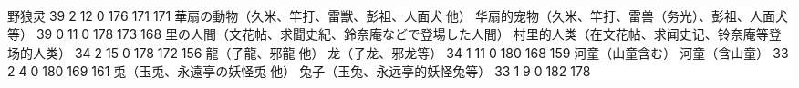 <td>野狼灵</td>
<td>39</td>
<td>2</td>
<td>12</td>
<td>0
</td></tr>
<tr>
<td>176</td>
<td>171</td>
<td>171</td>
<td>華扇の動物（久米、竿打、雷獣、彭祖、人面犬 他）</td>
<td>华扇的宠物（久米、竿打、雷兽（务光）、彭祖、人面犬等）</td>
<td>39</td>
<td>0</td>
<td>11</td>
<td>0
</td></tr>
<tr>
<td>178</td>
<td>173</td>
<td>168</td>
<td>里の人間（文花帖、求聞史紀、鈴奈庵などで登場した人間）</td>
<td>村里的人类（在文花帖、求闻史记、铃奈庵等登场的人类）</td>
<td>34</td>
<td>2</td>
<td>15</td>
<td>0
</td></tr>
<tr>
<td>178</td>
<td>172</td>
<td>156</td>
<td>龍（子龍、邪龍 他）</td>
<td>龙（子龙、邪龙等）</td>
<td>34</td>
<td>1</td>
<td>11</td>
<td>0
</td></tr>
<tr>
<td>180</td>
<td>168</td>
<td>159</td>
<td>河童（山童含む）</td>
<td>河童（含山童）</td>
<td>33</td>
<td>2</td>
<td>4</td>
<td>0
</td></tr>
<tr>
<td>180</td>
<td>169</td>
<td>161</td>
<td>兎（玉兎、永遠亭の妖怪兎 他）</td>
<td>兔子（玉兔、永远亭的妖怪兔等）</td>
<td>33</td>
<td>1</td>
<td>9</td>
<td>0
</td></tr>
<tr>
<td>182</td>
<td>178</td>